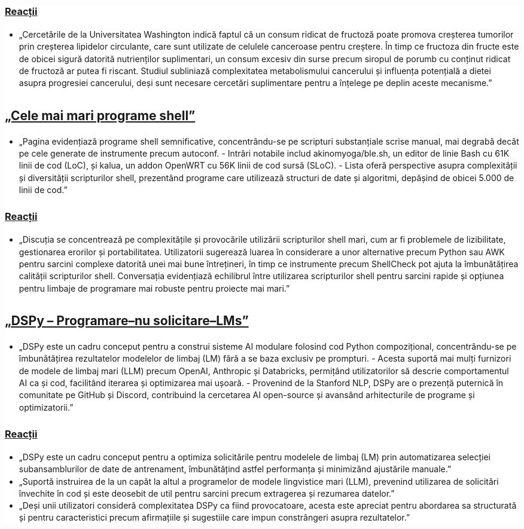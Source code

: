 ### [Reacții](https://news.ycombinator.com/item?id=42343544)

- „Cercetările de la Universitatea Washington indică faptul că un consum ridicat de fructoză poate promova creșterea tumorilor prin creșterea lipidelor circulante, care sunt utilizate de celulele canceroase pentru creștere. În timp ce fructoza din fructe este de obicei sigură datorită nutrienților suplimentari, un consum excesiv din surse precum siropul de porumb cu conținut ridicat de fructoză ar putea fi riscant. Studiul subliniază complexitatea metabolismului cancerului și influența potențială a dietei asupra progresiei cancerului, deși sunt necesare cercetări suplimentare pentru a înțelege pe deplin aceste mecanisme.”

## [„Cele mai mari programe shell”](https://github.com/oils-for-unix/oils/wiki/The-Biggest-Shell-Programs-in-the-World)

- „Pagina evidențiază programe shell semnificative, concentrându-se pe scripturi substanțiale scrise manual, mai degrabă decât pe cele generate de instrumente precum autoconf. - Intrări notabile includ akinomyoga/ble.sh, un editor de linie Bash cu 61K linii de cod (LoC), și kalua, un addon OpenWRT cu 56K linii de cod sursă (SLoC). - Lista oferă perspective asupra complexității și diversității scripturilor shell, prezentând programe care utilizează structuri de date și algoritmi, depășind de obicei 5.000 de linii de cod.”

### [Reacții](https://news.ycombinator.com/item?id=42346274)

- „Discuția se concentrează pe complexitățile și provocările utilizării scripturilor shell mari, cum ar fi problemele de lizibilitate, gestionarea erorilor și portabilitatea. Utilizatorii sugerează luarea în considerare a unor alternative precum Python sau AWK pentru sarcini complexe datorită unei mai bune întrețineri, în timp ce instrumente precum ShellCheck pot ajuta la îmbunătățirea calității scripturilor shell. Conversația evidențiază echilibrul între utilizarea scripturilor shell pentru sarcini rapide și opțiunea pentru limbaje de programare mai robuste pentru proiecte mai mari.”

## [„DSPy – Programare–nu solicitare–LMs”](https://dspy.ai/)

- „DSPy este un cadru conceput pentru a construi sisteme AI modulare folosind cod Python compozițional, concentrându-se pe îmbunătățirea rezultatelor modelelor de limbaj (LM) fără a se baza exclusiv pe prompturi. - Acesta suportă mai mulți furnizori de modele de limbaj mari (LLM) precum OpenAI, Anthropic și Databricks, permițând utilizatorilor să descrie comportamentul AI ca și cod, facilitând iterarea și optimizarea mai ușoară. - Provenind de la Stanford NLP, DSPy are o prezență puternică în comunitate pe GitHub și Discord, contribuind la cercetarea AI open-source și avansând arhitecturile de programe și optimizatorii.”

### [Reacții](https://news.ycombinator.com/item?id=42343692)

- „DSPy este un cadru conceput pentru a optimiza solicitările pentru modelele de limbaj (LM) prin automatizarea selecției subansamblurilor de date de antrenament, îmbunătățind astfel performanța și minimizând ajustările manuale.”
- „Suportă instruirea de la un capăt la altul a programelor de modele lingvistice mari (LLM), prevenind utilizarea de solicitări învechite în cod și este deosebit de util pentru sarcini precum extragerea și rezumarea datelor.”
- „Deși unii utilizatori consideră complexitatea DSPy ca fiind provocatoare, acesta este apreciat pentru abordarea sa structurată și pentru caracteristici precum afirmațiile și sugestiile care impun constrângeri asupra rezultatelor.”
